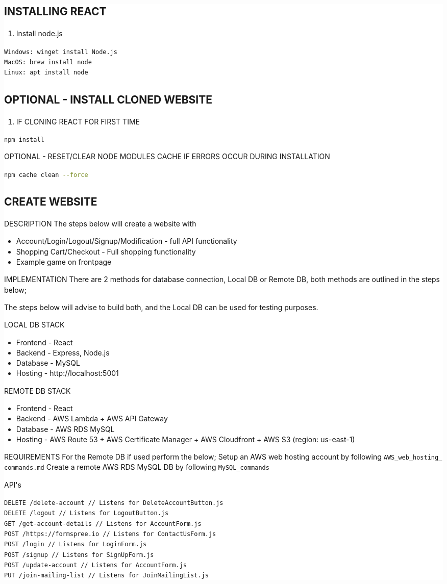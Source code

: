 ## INSTALLING REACT

1. Install node.js
```bash
Windows: winget install Node.js
MacOS: brew install node
Linux: apt install node
```

## OPTIONAL - INSTALL CLONED WEBSITE

1. IF CLONING REACT FOR FIRST TIME
```bash
npm install
```

OPTIONAL - RESET/CLEAR NODE MODULES CACHE IF ERRORS OCCUR DURING INSTALLATION
```bash
npm cache clean --force
```

## CREATE WEBSITE

DESCRIPTION
The steps below will create a website with
* Account/Login/Logout/Signup/Modification - full API functionality
* Shopping Cart/Checkout - Full shopping functionality
* Example game on frontpage

IMPLEMENTATION
There are 2 methods for database connection, Local DB or Remote DB, both methods
are outlined in the steps below;

The steps below will advise to build both, and the Local DB can be used for testing purposes.

LOCAL DB STACK
 * Frontend - React
 * Backend - Express, Node.js
 * Database - MySQL
 * Hosting - http://localhost:5001


REMOTE DB STACK
 * Frontend - React
 * Backend - AWS Lambda + AWS API Gateway
 * Database - AWS RDS MySQL
 * Hosting - AWS Route 53 + AWS Certificate Manager + AWS Cloudfront + AWS S3 (region: us-east-1)

REQUIREMENTS
For the Remote DB if used perform the below;
Setup an AWS web hosting account by following ```AWS_web_hosting_commands.md```
Create a remote AWS RDS MySQL DB by following ```MySQL_commands```

API's
```bash
DELETE /delete-account // Listens for DeleteAccountButton.js
DELETE /logout // Listens for LogoutButton.js 
GET /get-account-details // Listens for AccountForm.js
POST /https://formspree.io // Listens for ContactUsForm.js
POST /login // Listens for LoginForm.js
POST /signup // Listens for SignUpForm.js
POST /update-account // Listens for AccountForm.js
PUT /join-mailing-list // Listens for JoinMailingList.js
```
